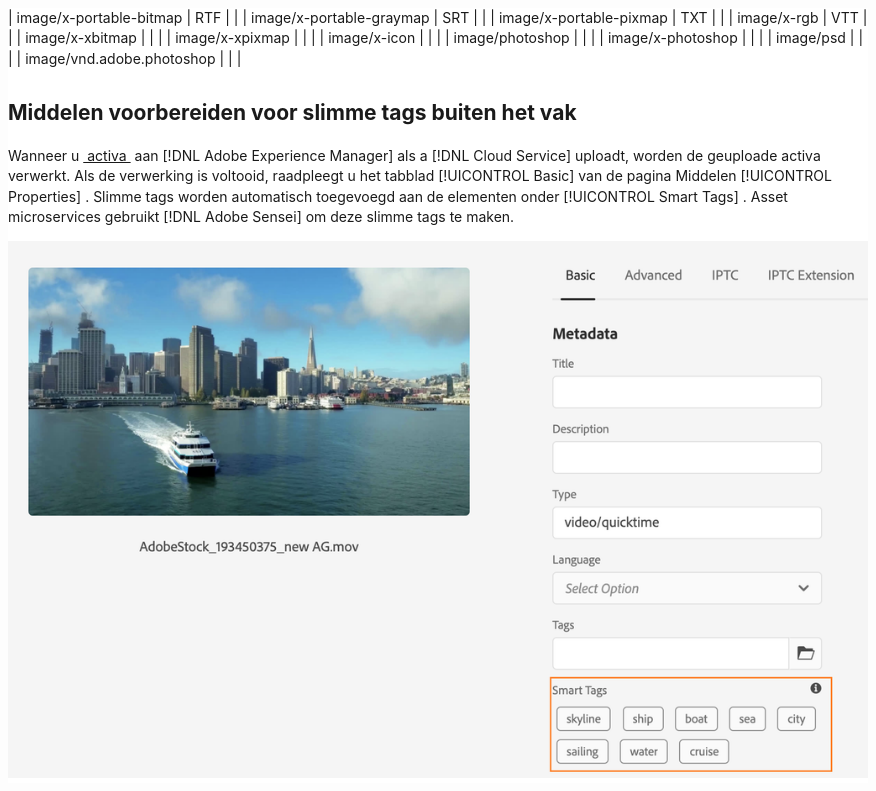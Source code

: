 | image/x-portable-bitmap | RTF |  |
| image/x-portable-graymap | SRT |  |
| image/x-portable-pixmap | TXT |  |
| image/x-rgb | VTT |  |
| image/x-xbitmap | |  |
| image/x-xpixmap | |  |
| image/x-icon |  |  |
| image/photoshop |  |  |
| image/x-photoshop |  |  |
| image/psd |  |  |
| image/vnd.adobe.photoshop |  |  |

## Middelen voorbereiden voor slimme tags buiten het vak

Wanneer u [&#x200B; activa &#x200B;](add-assets.md#upload-assets) aan [!DNL Adobe Experience Manager] als a [!DNL Cloud Service] uploadt, worden de geuploade activa verwerkt. Als de verwerking is voltooid, raadpleegt u het tabblad [!UICONTROL Basic] van de pagina Middelen [!UICONTROL Properties] . Slimme tags worden automatisch toegevoegd aan de elementen onder [!UICONTROL Smart Tags] . Asset microservices gebruikt [!DNL Adobe Sensei] om deze slimme tags te maken.

![&#x200B; de Slimme Markeringen worden toegevoegd aan video&#39;s en gezien in Basis lusje van activaEigenschappen &#x200B;](assets/smart-tags-added-to-videos.png)
